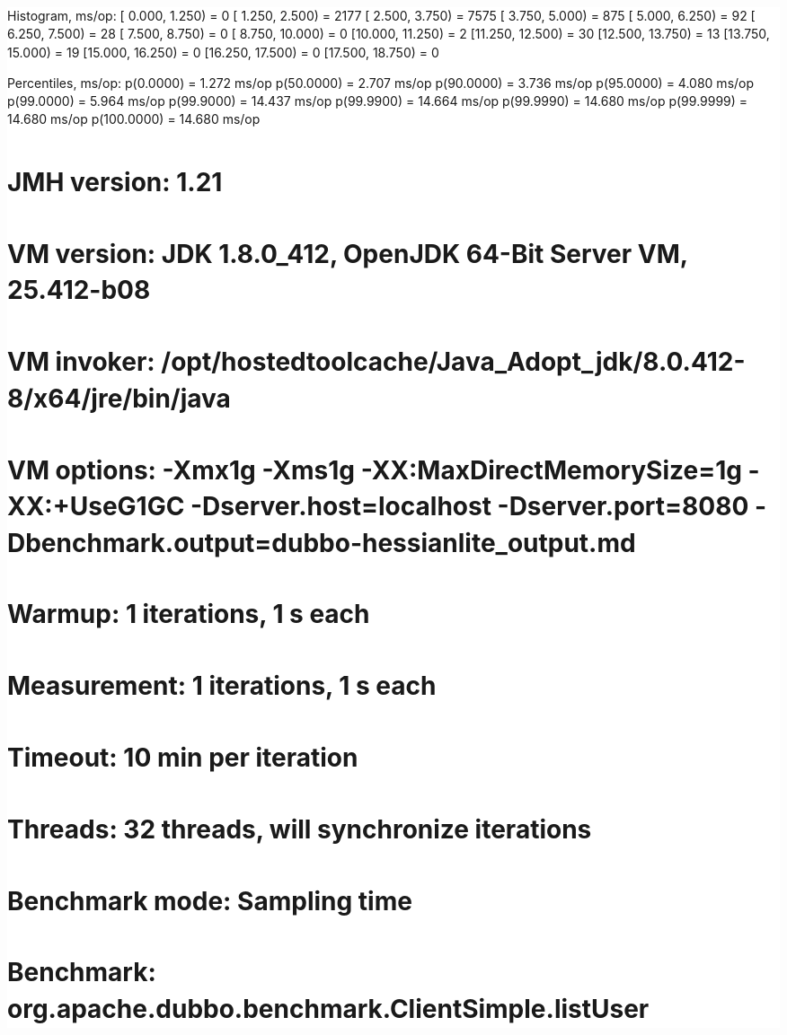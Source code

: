   Histogram, ms/op:
    [ 0.000,  1.250) = 0 
    [ 1.250,  2.500) = 2177 
    [ 2.500,  3.750) = 7575 
    [ 3.750,  5.000) = 875 
    [ 5.000,  6.250) = 92 
    [ 6.250,  7.500) = 28 
    [ 7.500,  8.750) = 0 
    [ 8.750, 10.000) = 0 
    [10.000, 11.250) = 2 
    [11.250, 12.500) = 30 
    [12.500, 13.750) = 13 
    [13.750, 15.000) = 19 
    [15.000, 16.250) = 0 
    [16.250, 17.500) = 0 
    [17.500, 18.750) = 0 

  Percentiles, ms/op:
      p(0.0000) =      1.272 ms/op
     p(50.0000) =      2.707 ms/op
     p(90.0000) =      3.736 ms/op
     p(95.0000) =      4.080 ms/op
     p(99.0000) =      5.964 ms/op
     p(99.9000) =     14.437 ms/op
     p(99.9900) =     14.664 ms/op
     p(99.9990) =     14.680 ms/op
     p(99.9999) =     14.680 ms/op
    p(100.0000) =     14.680 ms/op


# JMH version: 1.21
# VM version: JDK 1.8.0_412, OpenJDK 64-Bit Server VM, 25.412-b08
# VM invoker: /opt/hostedtoolcache/Java_Adopt_jdk/8.0.412-8/x64/jre/bin/java
# VM options: -Xmx1g -Xms1g -XX:MaxDirectMemorySize=1g -XX:+UseG1GC -Dserver.host=localhost -Dserver.port=8080 -Dbenchmark.output=dubbo-hessianlite_output.md
# Warmup: 1 iterations, 1 s each
# Measurement: 1 iterations, 1 s each
# Timeout: 10 min per iteration
# Threads: 32 threads, will synchronize iterations
# Benchmark mode: Sampling time
# Benchmark: org.apache.dubbo.benchmark.ClientSimple.listUser
